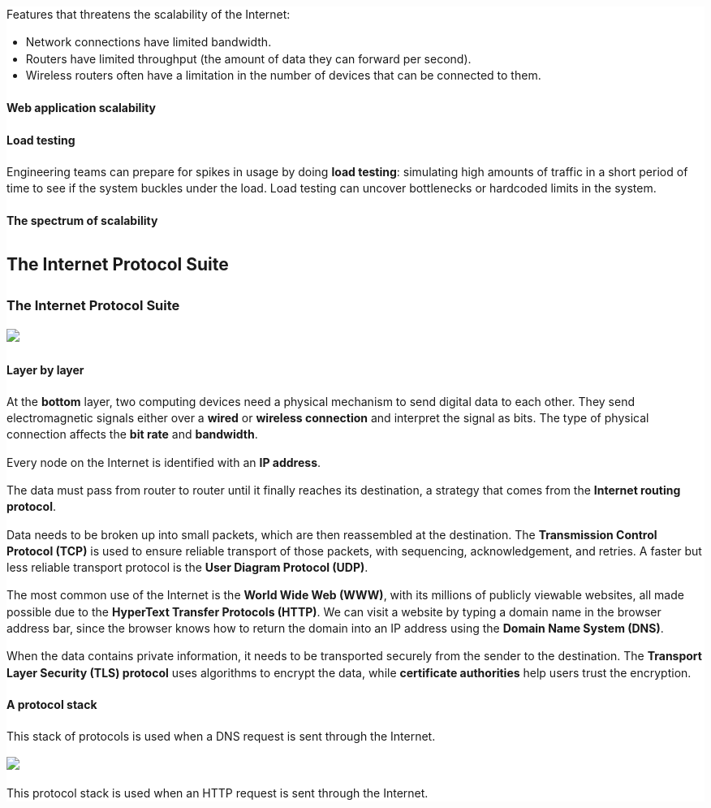 Features that threatens the scalability of the Internet:

* Network connections have limited bandwidth.
* Routers have limited throughput (the amount of data they can forward per second).
* Wireless routers often have a limitation in the number of devices that can be connected to them.

#### Web application scalability

#### Load testing

Engineering teams can prepare for spikes in usage by doing **load testing**: simulating high amounts of traffic in a short period of time to see if the system buckles under the load. Load testing can uncover bottlenecks or hardcoded limits in the system.

#### The spectrum of scalability

## The Internet Protocol Suite

### The Internet Protocol Suite

![](https://cdn.kastatic.org/ka-perseus-images/6a0cd3a5b7e709c2f637c959ba98705ad21e4e3c.svg)

#### Layer by layer

At the **bottom** layer, two computing devices need a physical mechanism to send digital data to each other. They send electromagnetic signals either over a **wired** or **wireless connection** and interpret the signal as bits. The type of physical connection affects the **bit rate** and **bandwidth**.

Every node on the Internet is identified with an **IP address**.

The data must pass from router to router until it finally reaches its destination, a strategy that comes from the **Internet routing protocol**.

Data needs to be broken up into small packets, which are then reassembled at the destination. The **Transmission Control Protocol (TCP)** is used to ensure reliable transport of those packets, with sequencing, acknowledgement, and retries. A faster but less reliable transport protocol is the **User Diagram Protocol (UDP)**.

The most common use of the Internet is the **World Wide Web (WWW)**, with its millions of publicly viewable websites, all made possible due to the **HyperText Transfer Protocols (HTTP)**. We can visit a website by typing a domain name in the browser address bar, since the browser knows how to return the domain into an IP address using the **Domain Name System (DNS)**.

When the data contains private information, it needs to be transported securely from the sender to the destination. The **Transport Layer Security (TLS) protocol** uses algorithms to encrypt the data, while **certificate authorities** help users trust the encryption.

#### A protocol stack

This stack of protocols is used when a DNS request is sent through the Internet.

![](https://cdn.kastatic.org/ka-perseus-images/918dc8144c8813382ea3ffbbf76db1535d97421a.svg)

This protocol stack is used when an HTTP request is sent through the Internet.
